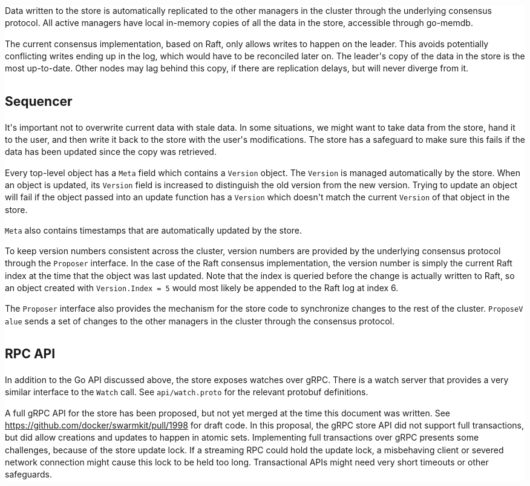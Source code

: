 Data written to the store is automatically replicated to the other managers in
the cluster through the underlying consensus protocol. All active managers have
local in-memory copies of all the data in the store, accessible through
go-memdb.

The current consensus implementation, based on Raft, only allows writes to
happen on the leader. This avoids potentially conflicting writes ending up in
the log, which would have to be reconciled later on. The leader's copy of the
data in the store is the most up-to-date. Other nodes may lag behind this copy,
if there are replication delays, but will never diverge from it.

## Sequencer

It's important not to overwrite current data with stale data. In some
situations, we might want to take data from the store, hand it to the user, and
then write it back to the store with the user's modifications. The store has
a safeguard to make sure this fails if the data has been updated since the copy
was retrieved.

Every top-level object has a `Meta` field which contains a `Version` object. The
`Version` is managed automatically by the store. When an object is updated, its
`Version` field is increased to distinguish the old version from the new
version. Trying to update an object will fail if the object passed into an
update function has a `Version` which doesn't match the current `Version` of
that object in the store.

`Meta` also contains timestamps that are automatically updated by the store.

To keep version numbers consistent across the cluster, version numbers are
provided by the underlying consensus protocol through the `Proposer` interface.
In the case of the Raft consensus implementation, the version number is simply
the current Raft index at the time that the object was last updated. Note that
the index is queried before the change is actually written to Raft, so an object
created with `Version.Index = 5` would most likely be appended to the Raft log
at index 6.

The `Proposer` interface also provides the mechanism for the store code to
synchronize changes to the rest of the cluster. `ProposeValue` sends a set of
changes to the other managers in the cluster through the consensus protocol.

## RPC API

In addition to the Go API discussed above, the store exposes watches over gRPC.
There is a watch server that provides a very similar interface to the `Watch`
call. See `api/watch.proto` for the relevant protobuf definitions.

A full gRPC API for the store has been proposed, but not yet merged at the time
this document was written. See https://github.com/docker/swarmkit/pull/1998 for
draft code. In this proposal, the gRPC store API did not support full
transactions, but did allow creations and updates to happen in atomic sets.
Implementing full transactions over gRPC presents some challenges, because of
the store update lock. If a streaming RPC could hold the update lock, a
misbehaving client or severed network connection might cause this lock to be
held too long. Transactional APIs might need very short timeouts or other
safeguards.
